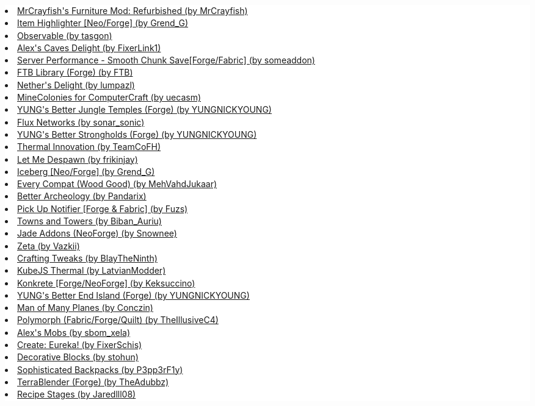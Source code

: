 <li><a href="https://www.curseforge.com/minecraft/mc-mods/refurbished-furniture">MrCrayfish's Furniture Mod: Refurbished (by MrCrayfish)</a></li>
<li><a href="https://www.curseforge.com/minecraft/mc-mods/item-highlighter">Item Highlighter [Neo/Forge] (by Grend_G)</a></li>
<li><a href="https://www.curseforge.com/minecraft/mc-mods/observable">Observable (by tasgon)</a></li>
<li><a href="https://www.curseforge.com/minecraft/mc-mods/alexs-caves-delight">Alex's Caves Delight (by FixerLink1)</a></li>
<li><a href="https://www.curseforge.com/minecraft/mc-mods/smooth-chunk-save">Server Performance - Smooth Chunk Save[Forge/Fabric] (by someaddon)</a></li>
<li><a href="https://www.curseforge.com/minecraft/mc-mods/ftb-library-forge">FTB Library (Forge) (by FTB)</a></li>
<li><a href="https://www.curseforge.com/minecraft/mc-mods/nethers-delight">Nether's Delight (by lumpazl)</a></li>
<li><a href="https://www.curseforge.com/minecraft/mc-mods/minecolonies-for-computercraft">MineColonies for ComputerCraft (by uecasm)</a></li>
<li><a href="https://www.curseforge.com/minecraft/mc-mods/yungs-better-jungle-temples">YUNG's Better Jungle Temples (Forge) (by YUNGNICKYOUNG)</a></li>
<li><a href="https://www.curseforge.com/minecraft/mc-mods/flux-networks">Flux Networks (by sonar_sonic)</a></li>
<li><a href="https://www.curseforge.com/minecraft/mc-mods/yungs-better-strongholds">YUNG's Better Strongholds (Forge) (by YUNGNICKYOUNG)</a></li>
<li><a href="https://www.curseforge.com/minecraft/mc-mods/thermal-innovation">Thermal Innovation (by TeamCoFH)</a></li>
<li><a href="https://www.curseforge.com/minecraft/mc-mods/let-me-despawn">Let Me Despawn (by frikinjay)</a></li>
<li><a href="https://www.curseforge.com/minecraft/mc-mods/iceberg">Iceberg [Neo/Forge] (by Grend_G)</a></li>
<li><a href="https://www.curseforge.com/minecraft/mc-mods/every-compat">Every Compat (Wood Good) (by MehVahdJukaar)</a></li>
<li><a href="https://www.curseforge.com/minecraft/mc-mods/better-archeology">Better Archeology (by Pandarix)</a></li>
<li><a href="https://www.curseforge.com/minecraft/mc-mods/pick-up-notifier">Pick Up Notifier [Forge & Fabric] (by Fuzs)</a></li>
<li><a href="https://www.curseforge.com/minecraft/mc-mods/towns-and-towers">Towns and Towers (by Biban_Auriu)</a></li>
<li><a href="https://www.curseforge.com/minecraft/mc-mods/jade-addons">Jade Addons (NeoForge) (by Snownee)</a></li>
<li><a href="https://www.curseforge.com/minecraft/mc-mods/zeta">Zeta (by Vazkii)</a></li>
<li><a href="https://www.curseforge.com/minecraft/mc-mods/crafting-tweaks">Crafting Tweaks (by BlayTheNinth)</a></li>
<li><a href="https://www.curseforge.com/minecraft/mc-mods/kubejs-thermal">KubeJS Thermal (by LatvianModder)</a></li>
<li><a href="https://www.curseforge.com/minecraft/mc-mods/konkrete">Konkrete [Forge/NeoForge] (by Keksuccino)</a></li>
<li><a href="https://www.curseforge.com/minecraft/mc-mods/yungs-better-end-island">YUNG's Better End Island (Forge) (by YUNGNICKYOUNG)</a></li>
<li><a href="https://www.curseforge.com/minecraft/mc-mods/man-of-many-planes">Man of Many Planes (by Conczin)</a></li>
<li><a href="https://www.curseforge.com/minecraft/mc-mods/polymorph">Polymorph (Fabric/Forge/Quilt) (by TheIllusiveC4)</a></li>
<li><a href="https://www.curseforge.com/minecraft/mc-mods/alexs-mobs">Alex's Mobs (by sbom_xela)</a></li>
<li><a href="https://www.curseforge.com/minecraft/mc-mods/create-eureka">Create: Eureka! (by FixerSchis)</a></li>
<li><a href="https://www.curseforge.com/minecraft/mc-mods/decorative-blocks">Decorative Blocks (by stohun)</a></li>
<li><a href="https://www.curseforge.com/minecraft/mc-mods/sophisticated-backpacks">Sophisticated Backpacks (by P3pp3rF1y)</a></li>
<li><a href="https://www.curseforge.com/minecraft/mc-mods/terrablender">TerraBlender (Forge) (by TheAdubbz)</a></li>
<li><a href="https://www.curseforge.com/minecraft/mc-mods/recipe-stages">Recipe Stages (by Jaredlll08)</a></li>